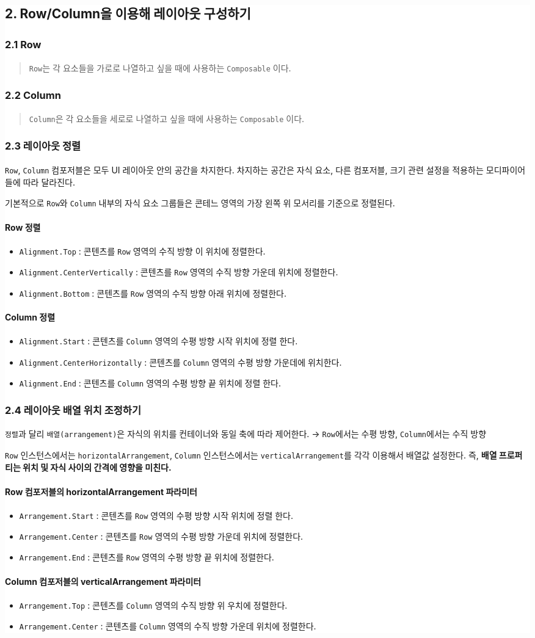 ## 2. Row/Column을 이용해 레이아웃 구성하기


### 2.1 Row
>`Row`는 각 요소들을 가로로 나열하고 싶을 때에 사용하는 `Composable` 이다.


### 2.2 Column
>`Column`은 각 요소들을 세로로 나열하고 싶을 때에 사용하는 `Composable` 이다.


### 2.3 레이아웃 정렬

`Row`, `Column` 컴포저블은 모두 UI 레이아웃 안의 공간을 차지한다. 차지하는 공간은 자식 요소, 다른 컴포저블, 크기 관련 설정을 적용하는 모디파이어들에 따라 달라진다.

기본적으로 `Row`와 `Column` 내부의 자식 요소 그룹들은 콘테느 영역의 가장 왼쪽 위 모서리를 기준으로 정렬된다.

#### Row 정렬

- `Alignment.Top` : 콘텐츠를 `Row` 영역의 수직 방향 이 위치에 정렬한다.

- `Alignment.CenterVertically` : 콘텐츠를 `Row` 영역의 수직 방향 가운데 위치에 정렬한다.

- `Alignment.Bottom` : 콘텐츠를 `Row` 영역의 수직 방향 아래 위치에 정렬한다.



#### Column 정렬

- `Alignment.Start` :  콘텐츠를 `Column` 영역의 수평 방향 시작 위치에 정렬 한다.

- `Alignment.CenterHorizontally` :  콘텐츠를 `Column` 영역의 수평 방향 가운데에 위치한다.

- `Alignment.End` :  콘텐츠를 `Column` 영역의 수평 방향 끝 위치에 정렬 한다.


### 2.4 레이아웃 배열 위치 조정하기

`정렬`과 달리 `배열(arrangement)`은 자식의 위치를 컨테이너와 동일 축에 따라 제어한다.
→ `Row`에서는 수평 방향, `Column`에서는 수직 방향

`Row` 인스턴스에서는 `horizontalArrangement`, `Column` 인스턴스에서는 `verticalArrangement`를 각각 이용해서 배열값 설정한다.
즉, **배열 프로퍼티는 위치 및 자식 사이의 간격에 영향을 미친다.**

#### Row 컴포저블의 horizontalArrangement 파라미터

- `Arrangement.Start` : 콘텐츠를 `Row` 영역의 수평 방향 시작 위치에 정렬 한다.

- `Arrangement.Center` : 콘텐츠를 `Row` 영역의 수평 방향 가운데 위치에 정렬한다.

- `Arrangement.End` :  콘텐츠를 `Row` 영역의 수평 방향 끝 위치에 정렬한다.


#### Column 컴포저블의 verticalArrangement 파라미터

- `Arrangement.Top` : 콘텐츠를 `Column` 영역의 수직 방향 위 우치에 정렬한다.

- `Arrangement.Center` : 콘텐츠를 `Column` 영역의 수직 방향 가운데 위치에 정렬한다.
